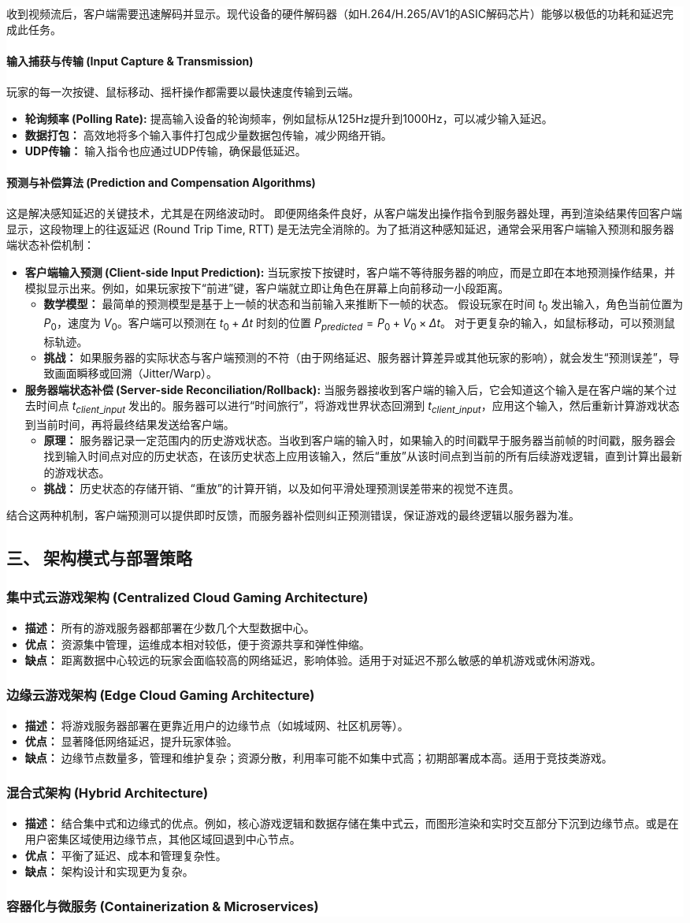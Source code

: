 收到视频流后，客户端需要迅速解码并显示。现代设备的硬件解码器（如H.264/H.265/AV1的ASIC解码芯片）能够以极低的功耗和延迟完成此任务。

#### 输入捕获与传输 (Input Capture & Transmission)

玩家的每一次按键、鼠标移动、摇杆操作都需要以最快速度传输到云端。
*   **轮询频率 (Polling Rate):** 提高输入设备的轮询频率，例如鼠标从125Hz提升到1000Hz，可以减少输入延迟。
*   **数据打包：** 高效地将多个输入事件打包成少量数据包传输，减少网络开销。
*   **UDP传输：** 输入指令也应通过UDP传输，确保最低延迟。

#### 预测与补偿算法 (Prediction and Compensation Algorithms)

这是解决感知延迟的关键技术，尤其是在网络波动时。
即便网络条件良好，从客户端发出操作指令到服务器处理，再到渲染结果传回客户端显示，这段物理上的往返延迟 (Round Trip Time, RTT) 是无法完全消除的。为了抵消这种感知延迟，通常会采用客户端输入预测和服务器端状态补偿机制：

*   **客户端输入预测 (Client-side Input Prediction):**
    当玩家按下按键时，客户端不等待服务器的响应，而是立即在本地预测操作结果，并模拟显示出来。例如，如果玩家按下“前进”键，客户端就立即让角色在屏幕上向前移动一小段距离。
    *   **数学模型：** 最简单的预测模型是基于上一帧的状态和当前输入来推断下一帧的状态。
        假设玩家在时间 $t_0$ 发出输入，角色当前位置为 $P_0$，速度为 $V_0$。客户端可以预测在 $t_0 + \Delta t$ 时刻的位置 $P_{predicted} = P_0 + V_0 \times \Delta t$。
        对于更复杂的输入，如鼠标移动，可以预测鼠标轨迹。
    *   **挑战：** 如果服务器的实际状态与客户端预测的不符（由于网络延迟、服务器计算差异或其他玩家的影响），就会发生“预测误差”，导致画面瞬移或回溯（Jitter/Warp）。
*   **服务器端状态补偿 (Server-side Reconciliation/Rollback):**
    当服务器接收到客户端的输入后，它会知道这个输入是在客户端的某个过去时间点 $t_{client\_input}$ 发出的。服务器可以进行“时间旅行”，将游戏世界状态回溯到 $t_{client\_input}$，应用这个输入，然后重新计算游戏状态到当前时间，再将最终结果发送给客户端。
    *   **原理：** 服务器记录一定范围内的历史游戏状态。当收到客户端的输入时，如果输入的时间戳早于服务器当前帧的时间戳，服务器会找到输入时间点对应的历史状态，在该历史状态上应用该输入，然后“重放”从该时间点到当前的所有后续游戏逻辑，直到计算出最新的游戏状态。
    *   **挑战：** 历史状态的存储开销、“重放”的计算开销，以及如何平滑处理预测误差带来的视觉不连贯。

结合这两种机制，客户端预测可以提供即时反馈，而服务器补偿则纠正预测错误，保证游戏的最终逻辑以服务器为准。

## 三、 架构模式与部署策略

### 集中式云游戏架构 (Centralized Cloud Gaming Architecture)

*   **描述：** 所有的游戏服务器都部署在少数几个大型数据中心。
*   **优点：** 资源集中管理，运维成本相对较低，便于资源共享和弹性伸缩。
*   **缺点：** 距离数据中心较远的玩家会面临较高的网络延迟，影响体验。适用于对延迟不那么敏感的单机游戏或休闲游戏。

### 边缘云游戏架构 (Edge Cloud Gaming Architecture)

*   **描述：** 将游戏服务器部署在更靠近用户的边缘节点（如城域网、社区机房等）。
*   **优点：** 显著降低网络延迟，提升玩家体验。
*   **缺点：** 边缘节点数量多，管理和维护复杂；资源分散，利用率可能不如集中式高；初期部署成本高。适用于竞技类游戏。

### 混合式架构 (Hybrid Architecture)

*   **描述：** 结合集中式和边缘式的优点。例如，核心游戏逻辑和数据存储在集中式云，而图形渲染和实时交互部分下沉到边缘节点。或是在用户密集区域使用边缘节点，其他区域回退到中心节点。
*   **优点：** 平衡了延迟、成本和管理复杂性。
*   **缺点：** 架构设计和实现更为复杂。

### 容器化与微服务 (Containerization & Microservices)
